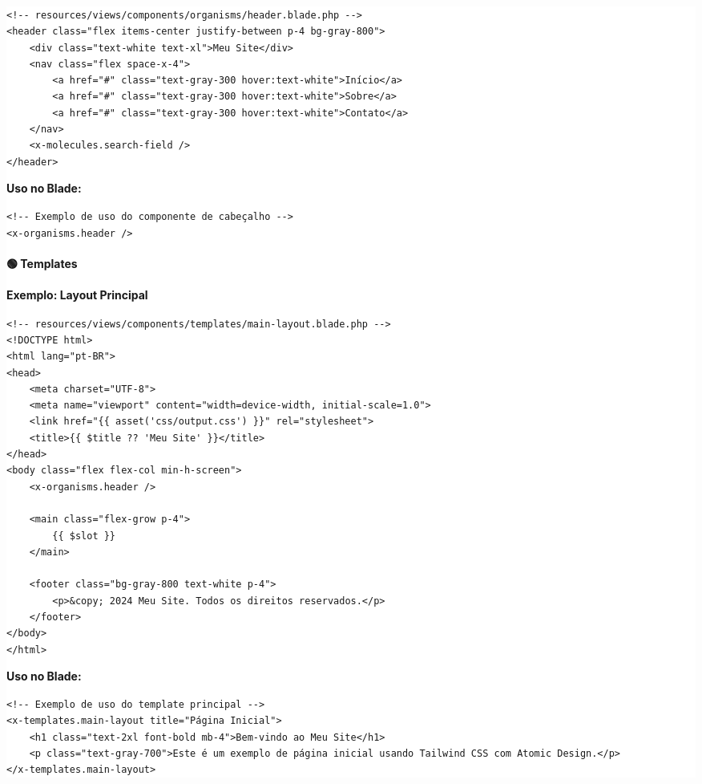 ```blade
<!-- resources/views/components/organisms/header.blade.php -->
<header class="flex items-center justify-between p-4 bg-gray-800">
    <div class="text-white text-xl">Meu Site</div>
    <nav class="flex space-x-4">
        <a href="#" class="text-gray-300 hover:text-white">Início</a>
        <a href="#" class="text-gray-300 hover:text-white">Sobre</a>
        <a href="#" class="text-gray-300 hover:text-white">Contato</a>
    </nav>
    <x-molecules.search-field />
</header>
```

**Uso no Blade:**

```blade
<!-- Exemplo de uso do componente de cabeçalho -->
<x-organisms.header />
```

#### 🟢 **Templates**

**Exemplo: Layout Principal**

```blade
<!-- resources/views/components/templates/main-layout.blade.php -->
<!DOCTYPE html>
<html lang="pt-BR">
<head>
    <meta charset="UTF-8">
    <meta name="viewport" content="width=device-width, initial-scale=1.0">
    <link href="{{ asset('css/output.css') }}" rel="stylesheet">
    <title>{{ $title ?? 'Meu Site' }}</title>
</head>
<body class="flex flex-col min-h-screen">
    <x-organisms.header />

    <main class="flex-grow p-4">
        {{ $slot }}
    </main>

    <footer class="bg-gray-800 text-white p-4">
        <p>&copy; 2024 Meu Site. Todos os direitos reservados.</p>
    </footer>
</body>
</html>
```

**Uso no Blade:**

```blade
<!-- Exemplo de uso do template principal -->
<x-templates.main-layout title="Página Inicial">
    <h1 class="text-2xl font-bold mb-4">Bem-vindo ao Meu Site</h1>
    <p class="text-gray-700">Este é um exemplo de página inicial usando Tailwind CSS com Atomic Design.</p>
</x-templates.main-layout>
```
